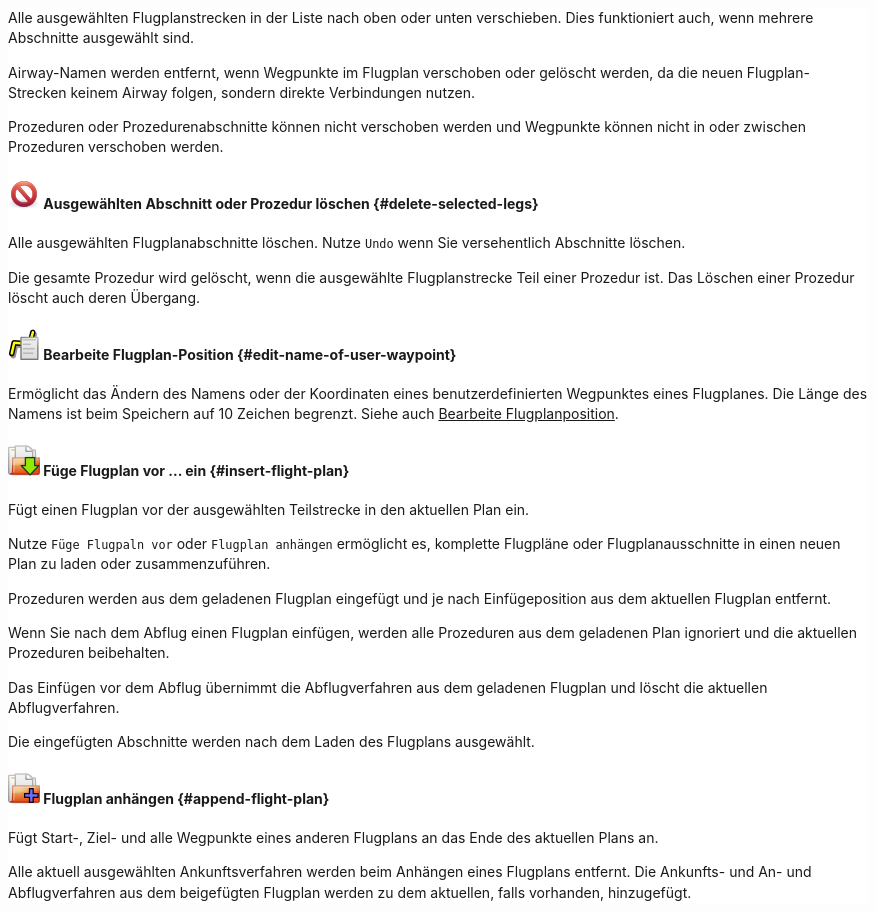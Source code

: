 Alle ausgewählten Flugplanstrecken in der Liste nach oben oder unten verschieben. Dies funktioniert auch, wenn mehrere Abschnitte ausgewählt sind.

Airway-Namen werden entfernt, wenn Wegpunkte im Flugplan verschoben oder gelöscht werden, da die neuen Flugplan-Strecken keinem Airway folgen, sondern direkte Verbindungen nutzen.

Prozeduren oder Prozedurenabschnitte können nicht verschoben werden und Wegpunkte können nicht in oder zwischen Prozeduren verschoben werden.

#### ![Delete Selected Legs or Procedure](../images/icons/routedeleteleg.png "Delete Selected Legs or Procedure") Ausgewählten Abschnitt oder Prozedur löschen {#delete-selected-legs}

Alle ausgewählten Flugplanabschnitte löschen. Nutze `Undo` wenn Sie versehentlich Abschnitte löschen.

Die gesamte Prozedur wird gelöscht, wenn die ausgewählte Flugplanstrecke Teil einer Prozedur ist. Das Löschen einer Prozedur löscht auch deren Übergang.

#### ![Edit Position](../images/icons/routestring.png "Edit Position") Bearbeite Flugplan-Position {#edit-name-of-user-waypoint}

Ermöglicht das Ändern des Namens oder der Koordinaten eines benutzerdefinierten Wegpunktes eines Flugplanes. Die Länge des Namens ist beim Speichern auf 10 Zeichen begrenzt. Siehe auch [Bearbeite Flugplanposition](EDITFPPOSITION.md).

#### ![Insert Flight Plan before](../images/icons/fileinsert.png "Insert Flight Plan before") Füge Flugplan vor ... ein {#insert-flight-plan}

Fügt einen Flugplan vor der ausgewählten Teilstrecke in den aktuellen Plan ein.

Nutze `Füge Flugpaln vor` oder `Flugplan anhängen` ermöglicht es, komplette Flugpläne oder Flugplanausschnitte in einen neuen Plan zu laden oder zusammenzuführen.  

Prozeduren werden aus dem geladenen Flugplan eingefügt und je nach Einfügeposition aus dem aktuellen Flugplan entfernt.

Wenn Sie nach dem Abflug einen Flugplan einfügen, werden alle Prozeduren aus dem geladenen Plan ignoriert und die aktuellen Prozeduren beibehalten.

Das Einfügen vor dem Abflug übernimmt die Abflugverfahren aus dem geladenen Flugplan und löscht die aktuellen Abflugverfahren.

Die eingefügten Abschnitte werden nach dem Laden des Flugplans ausgewählt.

#### ![Append Flight Plan](../images/icons/fileappend.png "Append Flight Plan") Flugplan anhängen {#append-flight-plan}

Fügt Start-, Ziel- und alle Wegpunkte eines anderen Flugplans an das Ende des aktuellen Plans an.

Alle aktuell ausgewählten Ankunftsverfahren werden beim Anhängen eines Flugplans entfernt. Die Ankunfts- und An- und Abflugverfahren aus dem beigefügten Flugplan werden zu dem aktuellen, falls vorhanden, hinzugefügt.
